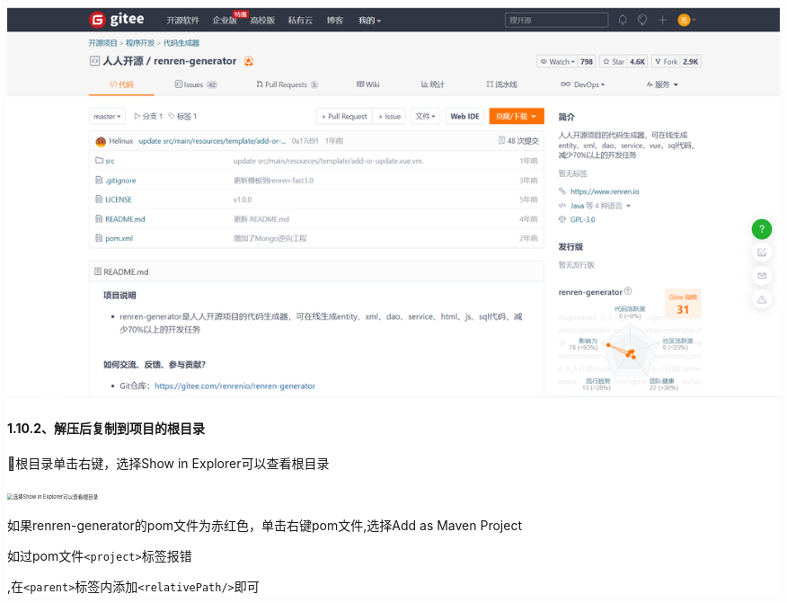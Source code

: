 ![下载人人开源的renren-generator](image/1.10.1.png)

#### 1.10.2、解压后复制到项目的根目录

:pushpin:根目录单击右键，选择Show in Explorer可以查看根目录

<img src="image/1.10.2.png" alt="选择Show in Explorer可以查看根目录" style="zoom:40%;" />

如果renren-generator的pom文件为赤红色，单击右键pom文件,选择Add as Maven Project

如过pom文件`<project>`标签报错

,在`<parent>`标签内添加`<relativePath/>`即可
